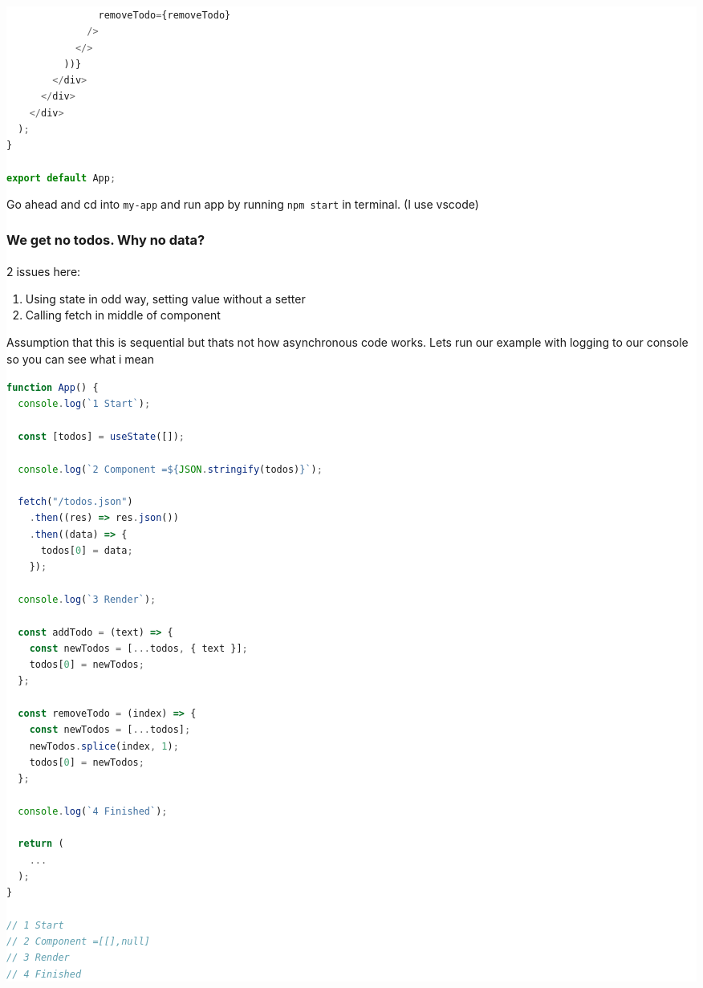 ```js
                removeTodo={removeTodo}
              />
            </>
          ))}
        </div>
      </div>
    </div>
  );
}

export default App;
```

Go ahead and cd into `my-app` and run app by running `npm start` in terminal. (I use vscode)

### We get no todos. Why no data?

2 issues here:

1. Using state in odd way, setting value without a setter
2. Calling fetch in middle of component

Assumption that this is sequential but thats not how asynchronous code works.
Lets run our example with logging to our console so you can see what i mean

```js
function App() {
  console.log(`1 Start`);

  const [todos] = useState([]);

  console.log(`2 Component =${JSON.stringify(todos)}`);

  fetch("/todos.json")
    .then((res) => res.json())
    .then((data) => {
      todos[0] = data;
    });

  console.log(`3 Render`);

  const addTodo = (text) => {
    const newTodos = [...todos, { text }];
    todos[0] = newTodos;
  };

  const removeTodo = (index) => {
    const newTodos = [...todos];
    newTodos.splice(index, 1);
    todos[0] = newTodos;
  };

  console.log(`4 Finished`);

  return (
    ...
  );
}

// 1 Start
// 2 Component =[[],null]
// 3 Render
// 4 Finished
```
